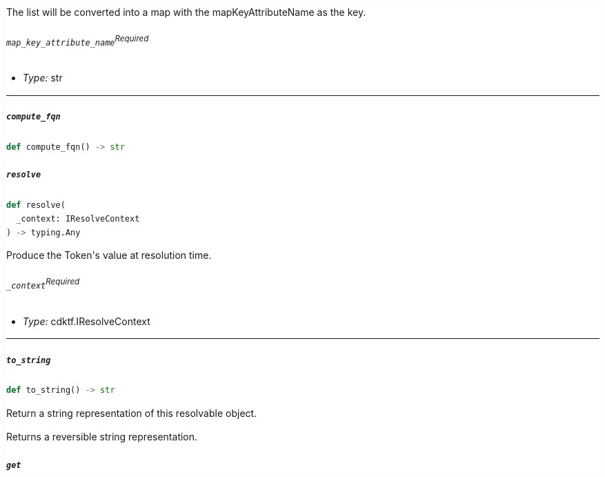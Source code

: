 The list will be converted into a map with the mapKeyAttributeName as the key.

###### `map_key_attribute_name`<sup>Required</sup> <a name="map_key_attribute_name" id="rhizo-co-terraform-provider-oci.dataOciServiceMeshVirtualServiceRouteTable.DataOciServiceMeshVirtualServiceRouteTableRouteRulesList.allWithMapKey.parameter.mapKeyAttributeName"></a>

- *Type:* str

---

##### `compute_fqn` <a name="compute_fqn" id="rhizo-co-terraform-provider-oci.dataOciServiceMeshVirtualServiceRouteTable.DataOciServiceMeshVirtualServiceRouteTableRouteRulesList.computeFqn"></a>

```python
def compute_fqn() -> str
```

##### `resolve` <a name="resolve" id="rhizo-co-terraform-provider-oci.dataOciServiceMeshVirtualServiceRouteTable.DataOciServiceMeshVirtualServiceRouteTableRouteRulesList.resolve"></a>

```python
def resolve(
  _context: IResolveContext
) -> typing.Any
```

Produce the Token's value at resolution time.

###### `_context`<sup>Required</sup> <a name="_context" id="rhizo-co-terraform-provider-oci.dataOciServiceMeshVirtualServiceRouteTable.DataOciServiceMeshVirtualServiceRouteTableRouteRulesList.resolve.parameter._context"></a>

- *Type:* cdktf.IResolveContext

---

##### `to_string` <a name="to_string" id="rhizo-co-terraform-provider-oci.dataOciServiceMeshVirtualServiceRouteTable.DataOciServiceMeshVirtualServiceRouteTableRouteRulesList.toString"></a>

```python
def to_string() -> str
```

Return a string representation of this resolvable object.

Returns a reversible string representation.

##### `get` <a name="get" id="rhizo-co-terraform-provider-oci.dataOciServiceMeshVirtualServiceRouteTable.DataOciServiceMeshVirtualServiceRouteTableRouteRulesList.get"></a>
